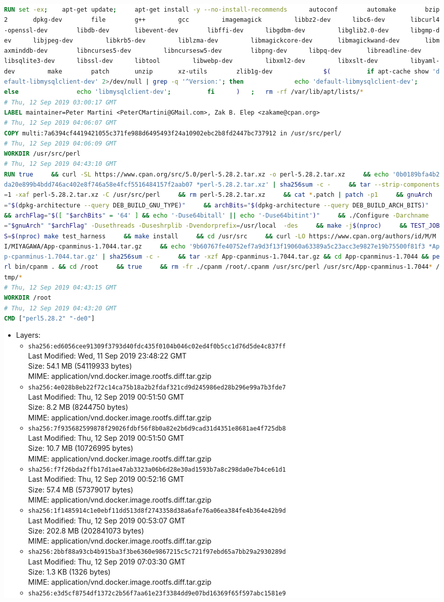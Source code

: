 ```dockerfile
RUN set -ex; 	apt-get update; 	apt-get install -y --no-install-recommends 		autoconf 		automake 		bzip2 		dpkg-dev 		file 		g++ 		gcc 		imagemagick 		libbz2-dev 		libc6-dev 		libcurl4-openssl-dev 		libdb-dev 		libevent-dev 		libffi-dev 		libgdbm-dev 		libglib2.0-dev 		libgmp-dev 		libjpeg-dev 		libkrb5-dev 		liblzma-dev 		libmagickcore-dev 		libmagickwand-dev 		libmaxminddb-dev 		libncurses5-dev 		libncursesw5-dev 		libpng-dev 		libpq-dev 		libreadline-dev 		libsqlite3-dev 		libssl-dev 		libtool 		libwebp-dev 		libxml2-dev 		libxslt-dev 		libyaml-dev 		make 		patch 		unzip 		xz-utils 		zlib1g-dev 				$( 			if apt-cache show 'default-libmysqlclient-dev' 2>/dev/null | grep -q '^Version:'; then 				echo 'default-libmysqlclient-dev'; 			else 				echo 'libmysqlclient-dev'; 			fi 		) 	; 	rm -rf /var/lib/apt/lists/*
# Thu, 12 Sep 2019 03:00:17 GMT
LABEL maintainer=Peter Martini <PeterCMartini@GMail.com>, Zak B. Elep <zakame@cpan.org>
# Thu, 12 Sep 2019 04:06:07 GMT
COPY multi:7a6394cf4419421055c371fe988d6495493f24a10902ebc2b8fd2447bc737912 in /usr/src/perl/ 
# Thu, 12 Sep 2019 04:06:09 GMT
WORKDIR /usr/src/perl
# Thu, 12 Sep 2019 04:43:10 GMT
RUN true     && curl -SL https://www.cpan.org/src/5.0/perl-5.28.2.tar.xz -o perl-5.28.2.tar.xz     && echo '0b0189bfa4b2da20e899b4bdd746ac402e8f746a58e4fcf5516484157f2aab07 *perl-5.28.2.tar.xz' | sha256sum -c -     && tar --strip-components=1 -xaf perl-5.28.2.tar.xz -C /usr/src/perl     && rm perl-5.28.2.tar.xz     && cat *.patch | patch -p1     && gnuArch="$(dpkg-architecture --query DEB_BUILD_GNU_TYPE)"     && archBits="$(dpkg-architecture --query DEB_BUILD_ARCH_BITS)"     && archFlag="$([ "$archBits" = '64' ] && echo '-Duse64bitall' || echo '-Duse64bitint')"     && ./Configure -Darchname="$gnuArch" "$archFlag" -Dusethreads -Duseshrplib -Dvendorprefix=/usr/local  -des     && make -j$(nproc)     && TEST_JOBS=$(nproc) make test_harness     && make install     && cd /usr/src     && curl -LO https://www.cpan.org/authors/id/M/MI/MIYAGAWA/App-cpanminus-1.7044.tar.gz     && echo '9b60767fe40752ef7a9d3f13f19060a63389a5c23acc3e9827e19b75500f81f3 *App-cpanminus-1.7044.tar.gz' | sha256sum -c -     && tar -xzf App-cpanminus-1.7044.tar.gz && cd App-cpanminus-1.7044 && perl bin/cpanm . && cd /root     && true     && rm -fr ./cpanm /root/.cpanm /usr/src/perl /usr/src/App-cpanminus-1.7044* /tmp/*
# Thu, 12 Sep 2019 04:43:15 GMT
WORKDIR /root
# Thu, 12 Sep 2019 04:43:20 GMT
CMD ["perl5.28.2" "-de0"]
```

-	Layers:
	-	`sha256:ed6056cee91309f3793d40fdc435f0104b046c02ed4f0b5cc1d76d5de4c837ff`  
		Last Modified: Wed, 11 Sep 2019 23:48:22 GMT  
		Size: 54.1 MB (54119933 bytes)  
		MIME: application/vnd.docker.image.rootfs.diff.tar.gzip
	-	`sha256:4e028b8eb22f72c14ca75b18a2b2fdaf321cd9d245986ed28b296e99a7b3fde7`  
		Last Modified: Thu, 12 Sep 2019 00:51:50 GMT  
		Size: 8.2 MB (8244750 bytes)  
		MIME: application/vnd.docker.image.rootfs.diff.tar.gzip
	-	`sha256:7f935682599878f29026fdbf56f8b0a82e2b6d9cad31d4351e8681ae4f725db8`  
		Last Modified: Thu, 12 Sep 2019 00:51:50 GMT  
		Size: 10.7 MB (10726995 bytes)  
		MIME: application/vnd.docker.image.rootfs.diff.tar.gzip
	-	`sha256:f7f26bda2ffb17d1ae47ab3323a06b6d28e30ad1593b7a8c298da0e7b4ce61d1`  
		Last Modified: Thu, 12 Sep 2019 00:52:16 GMT  
		Size: 57.4 MB (57379017 bytes)  
		MIME: application/vnd.docker.image.rootfs.diff.tar.gzip
	-	`sha256:1f1485914c1e0ebf11dd513d8f2743358d38a6afe76a06ea384fe4b364e42b9d`  
		Last Modified: Thu, 12 Sep 2019 00:53:07 GMT  
		Size: 202.8 MB (202841073 bytes)  
		MIME: application/vnd.docker.image.rootfs.diff.tar.gzip
	-	`sha256:2bbf88a93cb4b915ba3f3be6360e9867215c5c721f97ebd65a7bb29a2930289d`  
		Last Modified: Thu, 12 Sep 2019 07:03:30 GMT  
		Size: 1.3 KB (1326 bytes)  
		MIME: application/vnd.docker.image.rootfs.diff.tar.gzip
	-	`sha256:e3d5cf8754df1372c2b56f7aa61e23f3384dd9e07bd16369f65f597abc1581e9`  
